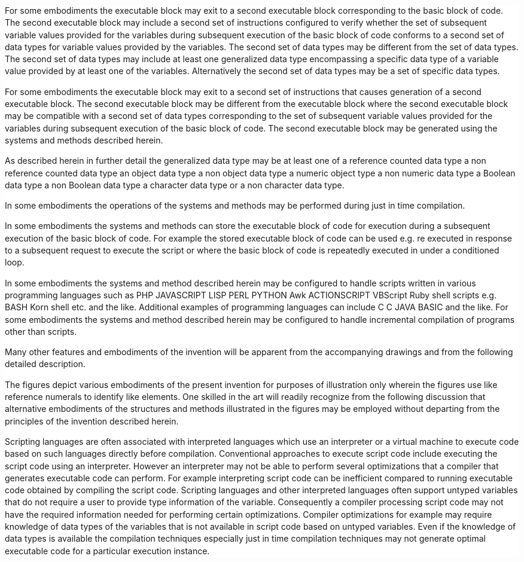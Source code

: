 For some embodiments the executable block may exit to a second executable block corresponding to the basic block of code. The second executable block may include a second set of instructions configured to verify whether the set of subsequent variable values provided for the variables during subsequent execution of the basic block of code conforms to a second set of data types for variable values provided by the variables. The second set of data types may be different from the set of data types. The second set of data types may include at least one generalized data type encompassing a specific data type of a variable value provided by at least one of the variables. Alternatively the second set of data types may be a set of specific data types.

For some embodiments the executable block may exit to a second set of instructions that causes generation of a second executable block. The second executable block may be different from the executable block where the second executable block may be compatible with a second set of data types corresponding to the set of subsequent variable values provided for the variables during subsequent execution of the basic block of code. The second executable block may be generated using the systems and methods described herein.

As described herein in further detail the generalized data type may be at least one of a reference counted data type a non reference counted data type an object data type a non object data type a numeric object type a non numeric data type a Boolean data type a non Boolean data type a character data type or a non character data type.

In some embodiments the operations of the systems and methods may be performed during just in time compilation.

In some embodiments the systems and methods can store the executable block of code for execution during a subsequent execution of the basic block of code. For example the stored executable block of code can be used e.g. re executed in response to a subsequent request to execute the script or where the basic block of code is repeatedly executed in under a conditioned loop.

In some embodiments the systems and method described herein may be configured to handle scripts written in various programming languages such as PHP JAVASCRIPT LISP PERL PYTHON Awk ACTIONSCRIPT VBScript Ruby shell scripts e.g. BASH Korn shell etc. and the like. Additional examples of programming languages can include C C JAVA BASIC and the like. For some embodiments the systems and method described herein may be configured to handle incremental compilation of programs other than scripts.

Many other features and embodiments of the invention will be apparent from the accompanying drawings and from the following detailed description.

The figures depict various embodiments of the present invention for purposes of illustration only wherein the figures use like reference numerals to identify like elements. One skilled in the art will readily recognize from the following discussion that alternative embodiments of the structures and methods illustrated in the figures may be employed without departing from the principles of the invention described herein.

Scripting languages are often associated with interpreted languages which use an interpreter or a virtual machine to execute code based on such languages directly before compilation. Conventional approaches to execute script code include executing the script code using an interpreter. However an interpreter may not be able to perform several optimizations that a compiler that generates executable code can perform. For example interpreting script code can be inefficient compared to running executable code obtained by compiling the script code. Scripting languages and other interpreted languages often support untyped variables that do not require a user to provide type information of the variable. Consequently a compiler processing script code may not have the required information needed for performing certain optimizations. Compiler optimizations for example may require knowledge of data types of the variables that is not available in script code based on untyped variables. Even if the knowledge of data types is available the compilation techniques especially just in time compilation techniques may not generate optimal executable code for a particular execution instance.
